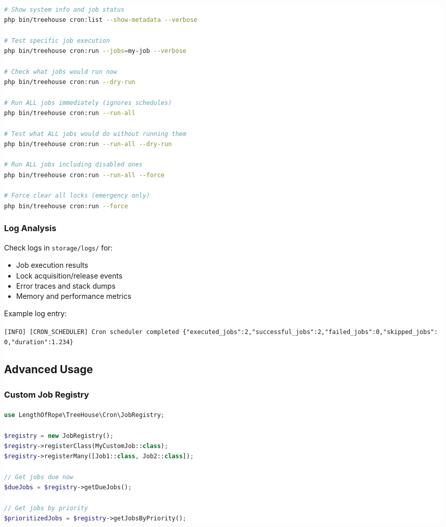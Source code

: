 ```bash
# Show system info and job status
php bin/treehouse cron:list --show-metadata --verbose

# Test specific job execution
php bin/treehouse cron:run --jobs=my-job --verbose

# Check what jobs would run now
php bin/treehouse cron:run --dry-run

# Run ALL jobs immediately (ignores schedules)
php bin/treehouse cron:run --run-all

# Test what ALL jobs would do without running them
php bin/treehouse cron:run --run-all --dry-run

# Run ALL jobs including disabled ones
php bin/treehouse cron:run --run-all --force

# Force clear all locks (emergency only)
php bin/treehouse cron:run --force
```

### Log Analysis

Check logs in `storage/logs/` for:
- Job execution results
- Lock acquisition/release events
- Error traces and stack dumps
- Memory and performance metrics

Example log entry:
```
[INFO] [CRON_SCHEDULER] Cron scheduler completed {"executed_jobs":2,"successful_jobs":2,"failed_jobs":0,"skipped_jobs":0,"duration":1.234}
```

## Advanced Usage

### Custom Job Registry

```php
use LengthOfRope\TreeHouse\Cron\JobRegistry;

$registry = new JobRegistry();
$registry->registerClass(MyCustomJob::class);
$registry->registerMany([Job1::class, Job2::class]);

// Get jobs due now
$dueJobs = $registry->getDueJobs();

// Get jobs by priority
$prioritizedJobs = $registry->getJobsByPriority();
```
